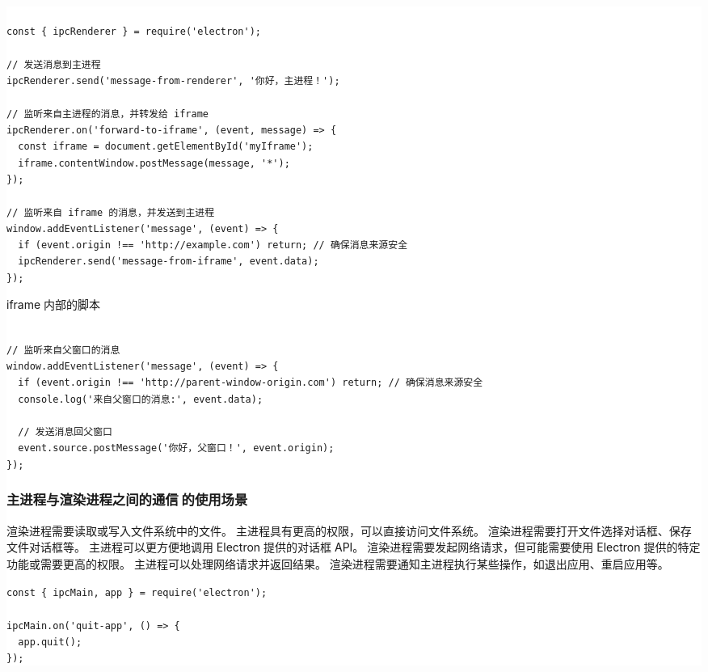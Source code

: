 ```

const { ipcRenderer } = require('electron');

// 发送消息到主进程
ipcRenderer.send('message-from-renderer', '你好，主进程！');

// 监听来自主进程的消息，并转发给 iframe
ipcRenderer.on('forward-to-iframe', (event, message) => {
  const iframe = document.getElementById('myIframe');
  iframe.contentWindow.postMessage(message, '*');
});

// 监听来自 iframe 的消息，并发送到主进程
window.addEventListener('message', (event) => {
  if (event.origin !== 'http://example.com') return; // 确保消息来源安全
  ipcRenderer.send('message-from-iframe', event.data);
});

```

iframe 内部的脚本

```

// 监听来自父窗口的消息
window.addEventListener('message', (event) => {
  if (event.origin !== 'http://parent-window-origin.com') return; // 确保消息来源安全
  console.log('来自父窗口的消息:', event.data);

  // 发送消息回父窗口
  event.source.postMessage('你好，父窗口！', event.origin);
});

```

### 主进程与渲染进程之间的通信 的使用场景


渲染进程需要读取或写入文件系统中的文件。
主进程具有更高的权限，可以直接访问文件系统。
渲染进程需要打开文件选择对话框、保存文件对话框等。
主进程可以更方便地调用 Electron 提供的对话框 API。
渲染进程需要发起网络请求，但可能需要使用 Electron 提供的特定功能或需要更高的权限。
主进程可以处理网络请求并返回结果。
渲染进程需要通知主进程执行某些操作，如退出应用、重启应用等。

```
const { ipcMain, app } = require('electron');

ipcMain.on('quit-app', () => {
  app.quit();
});

```
